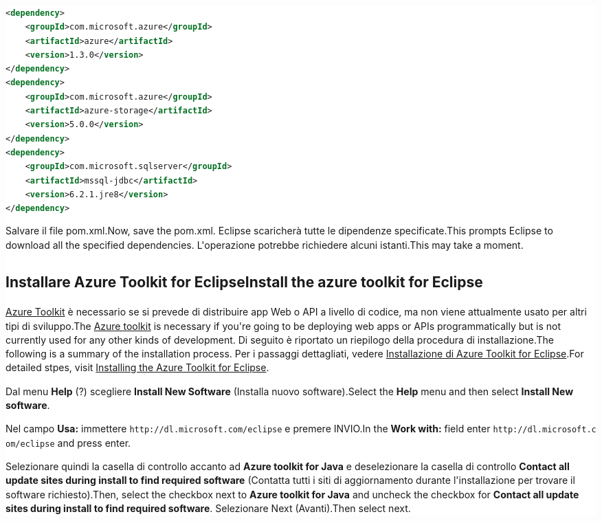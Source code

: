 ```XML
<dependency>
    <groupId>com.microsoft.azure</groupId>
    <artifactId>azure</artifactId>
    <version>1.3.0</version>
</dependency>
<dependency>
    <groupId>com.microsoft.azure</groupId>
    <artifactId>azure-storage</artifactId>
    <version>5.0.0</version>
</dependency>
<dependency>
    <groupId>com.microsoft.sqlserver</groupId>
    <artifactId>mssql-jdbc</artifactId>
    <version>6.2.1.jre8</version>
</dependency>
```

<span data-ttu-id="9c67d-151">Salvare il file pom.xml.</span><span class="sxs-lookup"><span data-stu-id="9c67d-151">Now, save the pom.xml.</span></span> <span data-ttu-id="9c67d-152">Eclipse scaricherà tutte le dipendenze specificate.</span><span class="sxs-lookup"><span data-stu-id="9c67d-152">This prompts Eclipse to download all the specified dependencies.</span></span> <span data-ttu-id="9c67d-153">L'operazione potrebbe richiedere alcuni istanti.</span><span class="sxs-lookup"><span data-stu-id="9c67d-153">This may take a moment.</span></span>
   
## <a name="install-the-azure-toolkit-for-eclipse"></a><span data-ttu-id="9c67d-154">Installare Azure Toolkit for Eclipse</span><span class="sxs-lookup"><span data-stu-id="9c67d-154">Install the azure toolkit for Eclipse</span></span>

<span data-ttu-id="9c67d-155">[Azure Toolkit](azure-toolkit-for-eclipse.md) è necessario se si prevede di distribuire app Web o API a livello di codice, ma non viene attualmente usato per altri tipi di sviluppo.</span><span class="sxs-lookup"><span data-stu-id="9c67d-155">The [Azure toolkit](azure-toolkit-for-eclipse.md) is necessary if you're going to be deploying web apps or APIs programmatically but is not currently used for any other kinds of development.</span></span> <span data-ttu-id="9c67d-156">Di seguito è riportato un riepilogo della procedura di installazione.</span><span class="sxs-lookup"><span data-stu-id="9c67d-156">The following is a summary of the installation process.</span></span> <span data-ttu-id="9c67d-157">Per i passaggi dettagliati, vedere [Installazione di Azure Toolkit for Eclipse](azure-toolkit-for-eclipse.md).</span><span class="sxs-lookup"><span data-stu-id="9c67d-157">For detailed stpes, visit [Installing the Azure Toolkit for Eclipse](azure-toolkit-for-eclipse.md).</span></span>

<span data-ttu-id="9c67d-158">Dal menu **Help** (?) scegliere **Install New Software** (Installa nuovo software).</span><span class="sxs-lookup"><span data-stu-id="9c67d-158">Select the **Help** menu and then select **Install New software**.</span></span>

<span data-ttu-id="9c67d-159">Nel campo **Usa:** immettere `http://dl.microsoft.com/eclipse` e premere INVIO.</span><span class="sxs-lookup"><span data-stu-id="9c67d-159">In the **Work with:** field enter `http://dl.microsoft.com/eclipse` and press enter.</span></span>

<span data-ttu-id="9c67d-160">Selezionare quindi la casella di controllo accanto ad **Azure toolkit for Java** e deselezionare la casella di controllo **Contact all update sites during install to find required software** (Contatta tutti i siti di aggiornamento durante l'installazione per trovare il software richiesto).</span><span class="sxs-lookup"><span data-stu-id="9c67d-160">Then, select the checkbox next to **Azure toolkit for Java** and uncheck the checkbox for **Contact all update sites during install to find required software**.</span></span> <span data-ttu-id="9c67d-161">Selezionare Next (Avanti).</span><span class="sxs-lookup"><span data-stu-id="9c67d-161">Then select next.</span></span>
